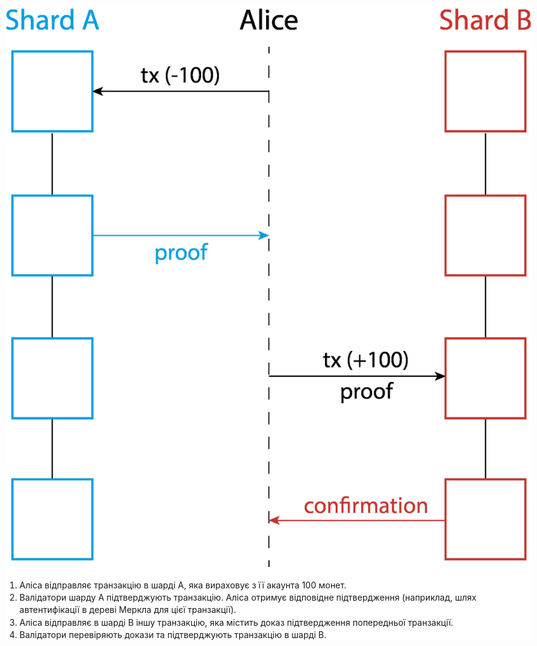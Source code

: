 ![Рисунок 3.11 – Проведення асинхронних транзакцій](/resources/img/volume-3/3.2-Sharding-concept/F-3.11-conducting-asynchronous-transactions.png "Рисунок 3.11 – Проведення асинхронних транзакцій")

1. Аліса відправляє транзакцію в шарді А, яка вираховує з її акаунта 100 монет.
2. Валідатори шарду А підтверджують транзакцію. Аліса отримує відповідне підтвердження (наприклад, шлях автентифікації в дереві Меркла для цієї транзакції). 
3. Аліса відправляє в шарді B іншу транзакцію, яка містить доказ підтвердження попередньої транзакції. 
4. Валідатори перевіряють докази та підтверджують транзакцію в шарді B.
